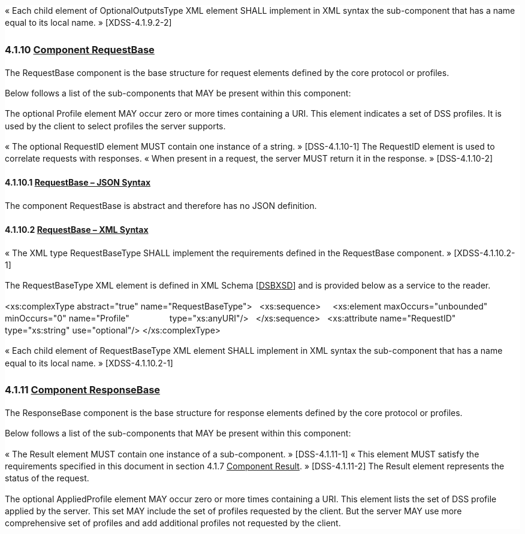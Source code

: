« Each child element of OptionalOutputsType XML element SHALL implement in XML syntax the sub-component that has a name equal to its local name. » [XDSS-4.1.9.2-2]

### 4.1.10 [Component RequestBase](#componentRequestBase)

The RequestBase component is the base structure for request elements defined by the core protocol or profiles.

Below follows a list of the sub-components that MAY be present within this component:

The optional Profile element MAY occur zero or more times containing a URI. This element indicates a set of DSS profiles. It is used by the client to select profiles the server supports.

« The optional RequestID element MUST contain one instance of a string. » [DSS-4.1.10-1] The RequestID element is used to correlate requests with responses.
 « When present in a request, the server MUST return it in the response. » [DSS-4.1.10-2]

#### 4.1.10.1 [RequestBase – JSON Syntax](#json_RequestBase)

The component RequestBase is abstract and therefore has no JSON definition.

#### 4.1.10.2 [RequestBase – XML Syntax](#xml_RequestBase)

« The XML type RequestBaseType SHALL implement the requirements defined in the RequestBase component. » [XDSS-4.1.10.2-1]

The RequestBaseType XML element is defined in XML Schema [[DSBXSD](#refDSBXSD)] and is provided below as a service to the reader.

\<xs:complexType abstract="true" name="RequestBaseType"\>
   \<xs:sequence\>
     \<xs:element maxOccurs="unbounded" minOccurs="0" name="Profile"
                 type="xs:anyURI"/\>
   \</xs:sequence\>
   \<xs:attribute name="RequestID" type="xs:string" use="optional"/\>
 \</xs:complexType\>

« Each child element of RequestBaseType XML element SHALL implement in XML syntax the sub-component that has a name equal to its local name. » [XDSS-4.1.10.2-1]

### 4.1.11 [Component ResponseBase](#componentResponseBase)

The ResponseBase component is the base structure for response elements defined by the core protocol or profiles.

Below follows a list of the sub-components that MAY be present within this component:

« The Result element MUST contain one instance of a sub-component. » [DSS-4.1.11-1] « This element MUST satisfy the requirements specified in this document in section 4.1.7 [Component Result](#componentResult). » [DSS-4.1.11-2] The Result element represents the status of the request.

The optional AppliedProfile element MAY occur zero or more times containing a URI. This element lists the set of DSS profile applied by the server. This set MAY include the set of profiles requested by the client. But the server MAY use more comprehensive set of profiles and add additional profiles not requested by the client.
